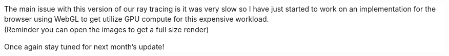 The main issue with this version of our ray tracing is it was very slow so I have just started to work on an implementation for the browser using WebGL to get utilize GPU compute for this expensive workload.
<br/> (Reminder you can open the images to get a full size render)

Once again stay tuned for next month’s update!

